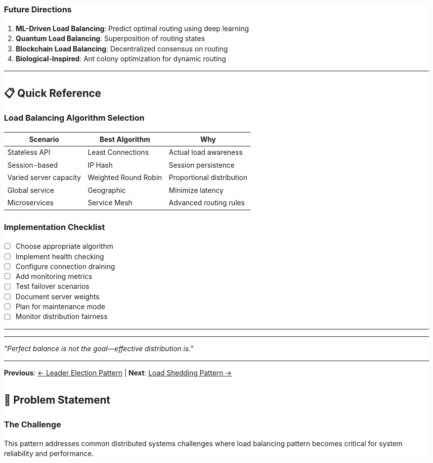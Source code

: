### Future Directions

1. **ML-Driven Load Balancing**: Predict optimal routing using deep learning
2. **Quantum Load Balancing**: Superposition of routing states
3. **Blockchain Load Balancing**: Decentralized consensus on routing
4. **Biological-Inspired**: Ant colony optimization for dynamic routing

---

## 📋 Quick Reference

### Load Balancing Algorithm Selection

| Scenario | Best Algorithm | Why |
|----------|---------------|-----|
| Stateless API | Least Connections | Actual load awareness |
| Session-based | IP Hash | Session persistence |
| Varied server capacity | Weighted Round Robin | Proportional distribution |
| Global service | Geographic | Minimize latency |
| Microservices | Service Mesh | Advanced routing rules |

### Implementation Checklist

- [ ] Choose appropriate algorithm
- [ ] Implement health checking
- [ ] Configure connection draining
- [ ] Add monitoring metrics
- [ ] Test failover scenarios
- [ ] Document server weights
- [ ] Plan for maintenance mode
- [ ] Monitor distribution fairness

---

---

*"Perfect balance is not the goal—effective distribution is."*

---

**Previous**: [← Leader Election Pattern](leader-election.md) | **Next**: [Load Shedding Pattern →](load-shedding.md)
## 🎯 Problem Statement

### The Challenge
This pattern addresses common distributed systems challenges where load balancing pattern becomes critical for system reliability and performance.

